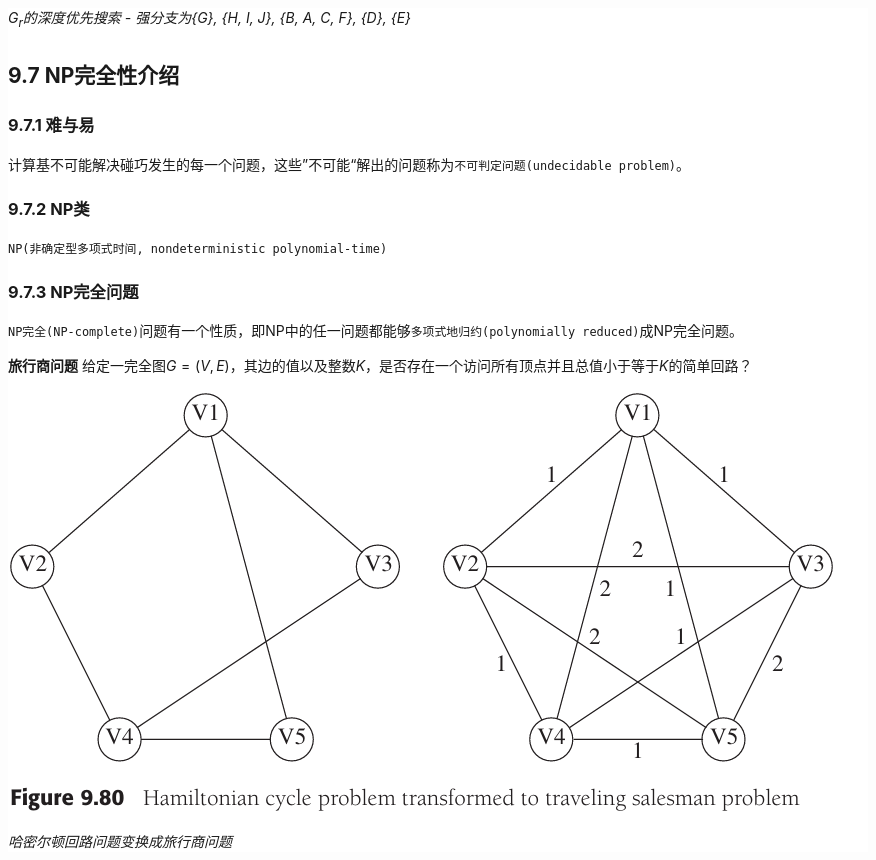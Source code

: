 *$G_r$的深度优先搜索 - 强分支为{G}, {H, I, J}, {B, A, C, F}, {D}, {E}*



## 9.7 NP完全性介绍

### 9.7.1 难与易

计算基不可能解决碰巧发生的每一个问题，这些”不可能“解出的问题称为`不可判定问题(undecidable problem)`。

### 9.7.2 NP类

`NP(非确定型多项式时间, nondeterministic polynomial-time)`

### 9.7.3 NP完全问题

`NP完全(NP-complete)`问题有一个性质，即NP中的任一问题都能够`多项式地归约(polynomially reduced)`成NP完全问题。

**旅行商问题** 给定一完全图$G=(V, E)$，其边的值以及整数$K$，是否存在一个访问所有顶点并且总值小于等于$K$的简单回路？

![9_80](res/9_80.png)

*哈密尔顿回路问题变换成旅行商问题*








